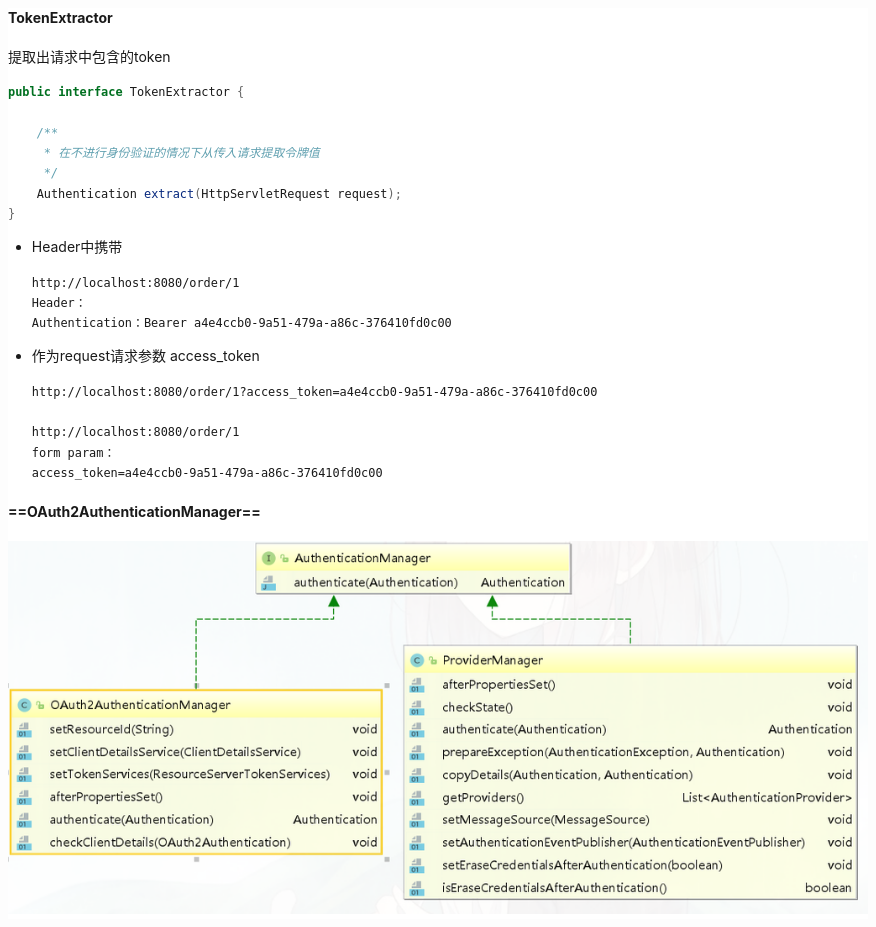 #### TokenExtractor

提取出请求中包含的token

```java
public interface TokenExtractor {

	/**
	 * 在不进行身份验证的情况下从传入请求提取令牌值
	 */
	Authentication extract(HttpServletRequest request);
}
```

- Header中携带

  ```http
  http://localhost:8080/order/1
  Header：
  Authentication：Bearer a4e4ccb0-9a51-479a-a86c-376410fd0c00
  ```

- 作为request请求参数 access_token

  ```http
  http://localhost:8080/order/1?access_token=a4e4ccb0-9a51-479a-a86c-376410fd0c00
  
  http://localhost:8080/order/1
  form param：
  access_token=a4e4ccb0-9a51-479a-a86c-376410fd0c00
  ```

  

#### ==OAuth2AuthenticationManager==

![image-20201203194209686](SpringSecurityOAuth2实战.assets/image-20201203194209686.png)
